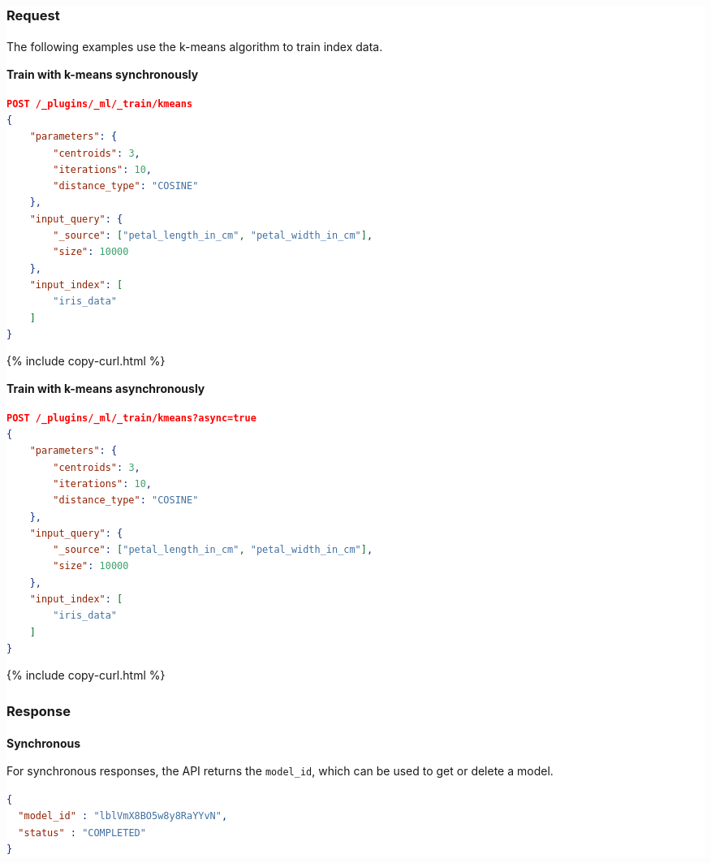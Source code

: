 ### Request 

The following examples use the k-means algorithm to train index data.

**Train with k-means synchronously** 

```json
POST /_plugins/_ml/_train/kmeans
{
    "parameters": {
        "centroids": 3,
        "iterations": 10,
        "distance_type": "COSINE"
    },
    "input_query": {
        "_source": ["petal_length_in_cm", "petal_width_in_cm"],
        "size": 10000
    },
    "input_index": [
        "iris_data"
    ]
}
```
{% include copy-curl.html %}

**Train with k-means asynchronously**

```json
POST /_plugins/_ml/_train/kmeans?async=true
{
    "parameters": {
        "centroids": 3,
        "iterations": 10,
        "distance_type": "COSINE"
    },
    "input_query": {
        "_source": ["petal_length_in_cm", "petal_width_in_cm"],
        "size": 10000
    },
    "input_index": [
        "iris_data"
    ]
}
```
{% include copy-curl.html %}

### Response

**Synchronous**

For synchronous responses, the API returns the `model_id`, which can be used to get or delete a model.

```json
{
  "model_id" : "lblVmX8BO5w8y8RaYYvN",
  "status" : "COMPLETED"
}
```
